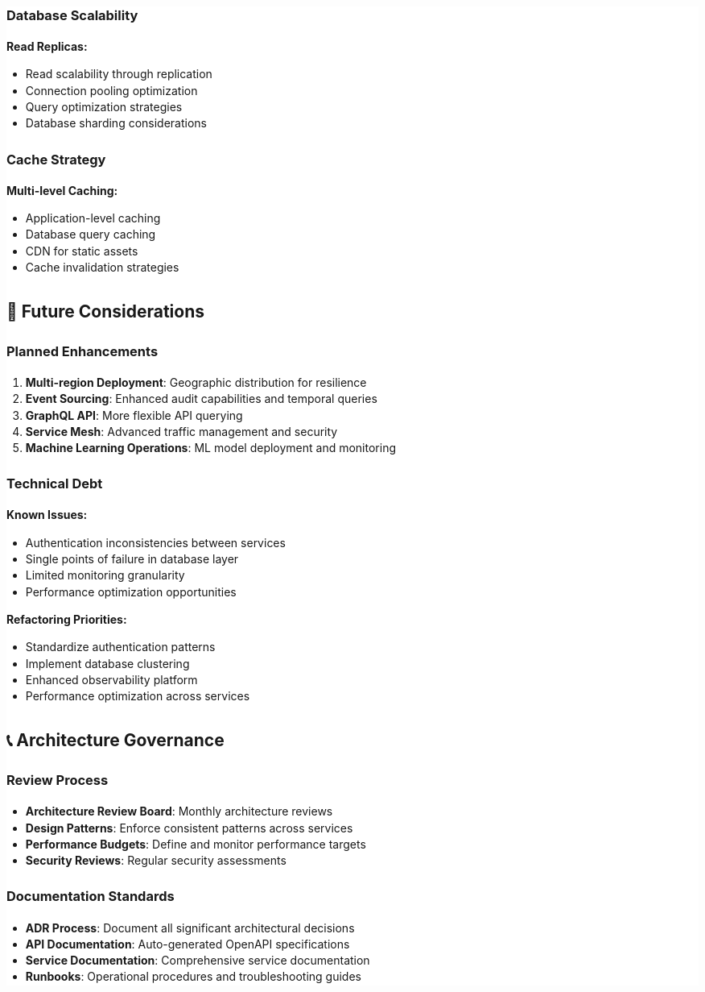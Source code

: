 ### Database Scalability

**Read Replicas:**
- Read scalability through replication
- Connection pooling optimization
- Query optimization strategies
- Database sharding considerations

### Cache Strategy

**Multi-level Caching:**
- Application-level caching
- Database query caching
- CDN for static assets
- Cache invalidation strategies

## 🔮 Future Considerations

### Planned Enhancements

1. **Multi-region Deployment**: Geographic distribution for resilience
2. **Event Sourcing**: Enhanced audit capabilities and temporal queries
3. **GraphQL API**: More flexible API querying
4. **Service Mesh**: Advanced traffic management and security
5. **Machine Learning Operations**: ML model deployment and monitoring

### Technical Debt

**Known Issues:**
- Authentication inconsistencies between services
- Single points of failure in database layer
- Limited monitoring granularity
- Performance optimization opportunities

**Refactoring Priorities:**
- Standardize authentication patterns
- Implement database clustering
- Enhanced observability platform
- Performance optimization across services

## 📞 Architecture Governance

### Review Process

- **Architecture Review Board**: Monthly architecture reviews
- **Design Patterns**: Enforce consistent patterns across services
- **Performance Budgets**: Define and monitor performance targets
- **Security Reviews**: Regular security assessments

### Documentation Standards

- **ADR Process**: Document all significant architectural decisions
- **API Documentation**: Auto-generated OpenAPI specifications
- **Service Documentation**: Comprehensive service documentation
- **Runbooks**: Operational procedures and troubleshooting guides